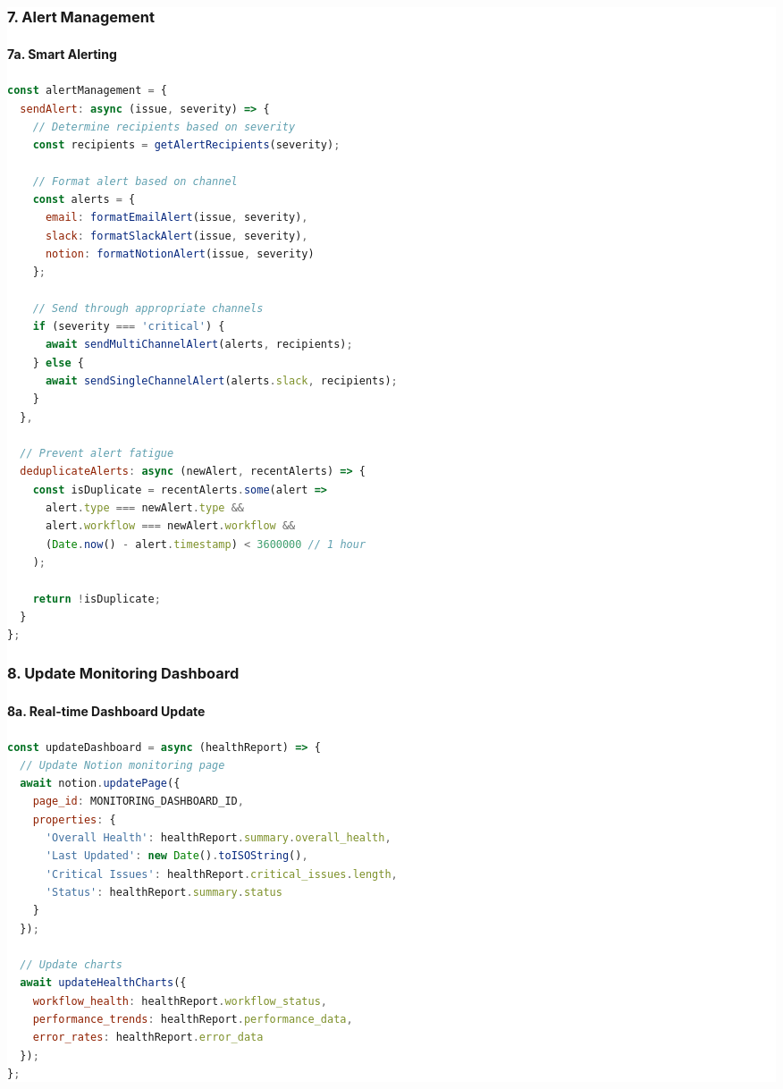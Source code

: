 ### 7. Alert Management

#### 7a. Smart Alerting
```javascript
const alertManagement = {
  sendAlert: async (issue, severity) => {
    // Determine recipients based on severity
    const recipients = getAlertRecipients(severity);
    
    // Format alert based on channel
    const alerts = {
      email: formatEmailAlert(issue, severity),
      slack: formatSlackAlert(issue, severity),
      notion: formatNotionAlert(issue, severity)
    };
    
    // Send through appropriate channels
    if (severity === 'critical') {
      await sendMultiChannelAlert(alerts, recipients);
    } else {
      await sendSingleChannelAlert(alerts.slack, recipients);
    }
  },
  
  // Prevent alert fatigue
  deduplicateAlerts: async (newAlert, recentAlerts) => {
    const isDuplicate = recentAlerts.some(alert => 
      alert.type === newAlert.type && 
      alert.workflow === newAlert.workflow &&
      (Date.now() - alert.timestamp) < 3600000 // 1 hour
    );
    
    return !isDuplicate;
  }
};
```

### 8. Update Monitoring Dashboard

#### 8a. Real-time Dashboard Update
```javascript
const updateDashboard = async (healthReport) => {
  // Update Notion monitoring page
  await notion.updatePage({
    page_id: MONITORING_DASHBOARD_ID,
    properties: {
      'Overall Health': healthReport.summary.overall_health,
      'Last Updated': new Date().toISOString(),
      'Critical Issues': healthReport.critical_issues.length,
      'Status': healthReport.summary.status
    }
  });
  
  // Update charts
  await updateHealthCharts({
    workflow_health: healthReport.workflow_status,
    performance_trends: healthReport.performance_data,
    error_rates: healthReport.error_data
  });
};
```
